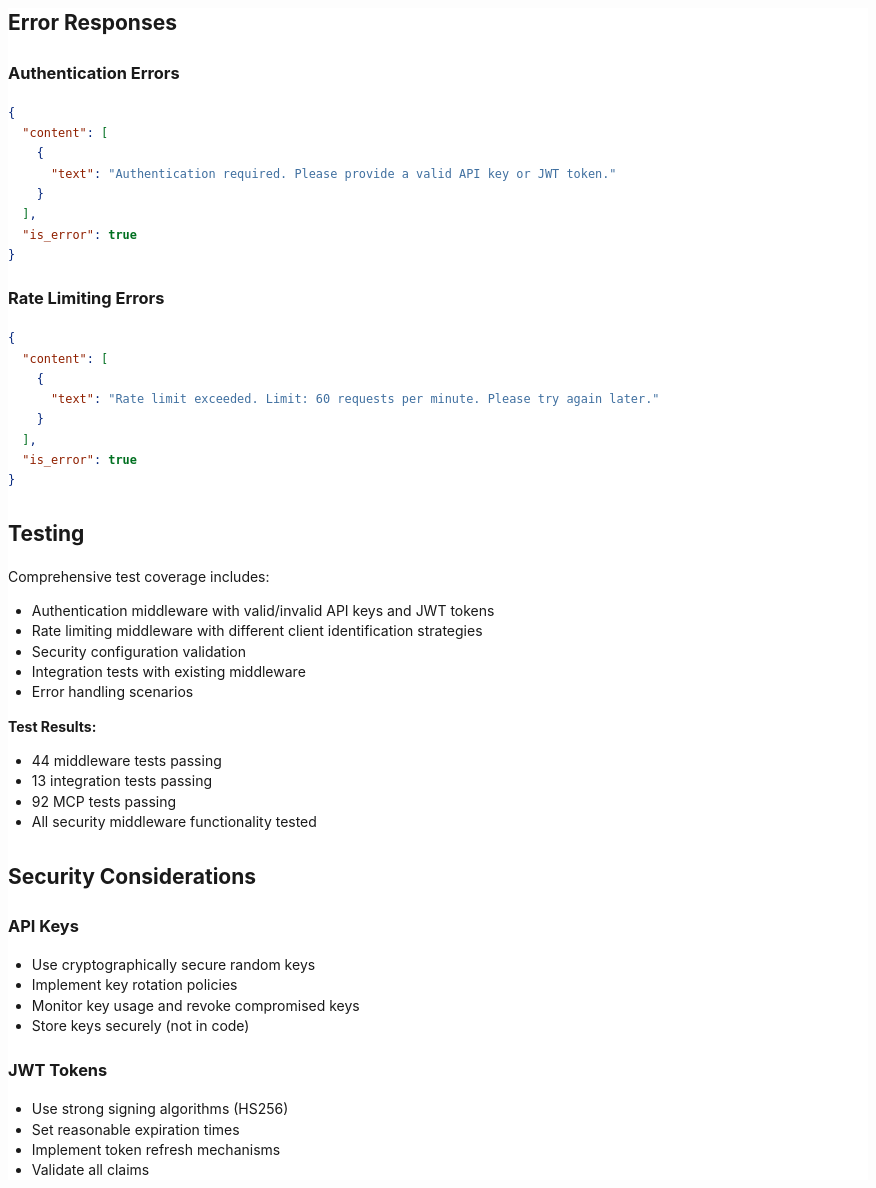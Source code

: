 ## Error Responses

### Authentication Errors
```json
{
  "content": [
    {
      "text": "Authentication required. Please provide a valid API key or JWT token."
    }
  ],
  "is_error": true
}
```

### Rate Limiting Errors
```json
{
  "content": [
    {
      "text": "Rate limit exceeded. Limit: 60 requests per minute. Please try again later."
    }
  ],
  "is_error": true
}
```

## Testing

Comprehensive test coverage includes:
- Authentication middleware with valid/invalid API keys and JWT tokens
- Rate limiting middleware with different client identification strategies
- Security configuration validation
- Integration tests with existing middleware
- Error handling scenarios

**Test Results:**
- 44 middleware tests passing
- 13 integration tests passing
- 92 MCP tests passing
- All security middleware functionality tested

## Security Considerations

### API Keys
- Use cryptographically secure random keys
- Implement key rotation policies
- Monitor key usage and revoke compromised keys
- Store keys securely (not in code)

### JWT Tokens
- Use strong signing algorithms (HS256)
- Set reasonable expiration times
- Implement token refresh mechanisms
- Validate all claims
